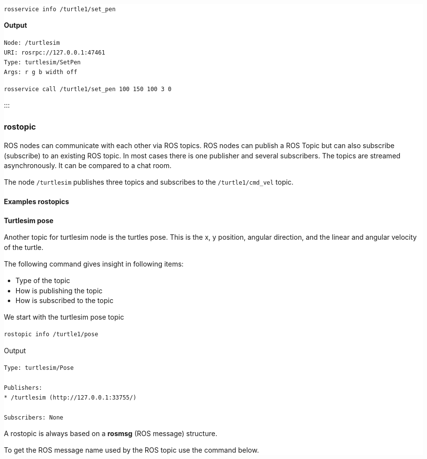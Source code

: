 ```shell
rosservice info /turtle1/set_pen
```

**Output**

```shell
Node: /turtlesim
URI: rosrpc://127.0.0.1:47461
Type: turtlesim/SetPen
Args: r g b width off
```

```shell
rosservice call /turtle1/set_pen 100 150 100 3 0
```
:::

### rostopic

ROS nodes can communicate with each other via ROS topics. 
ROS nodes can publish a ROS Topic but can also subscribe (subscribe) to an existing ROS topic. 
In most cases there is one publisher and several subscribers. 
The topics are streamed asynchronously. It can be compared to a chat room.

The node `/turtlesim` publishes three topics and subscribes to the `/turtle1/cmd_vel` topic. 

#### Examples rostopics

**Turtlesim pose** 

Another topic for turtlesim node is the turtles pose. This is the x, y position, angular direction, 
and the linear and angular velocity of the turtle. 

The following command gives insight in following items:
* Type of the topic
* How is publishing the topic
* How is subscribed to the topic 

We start with the turtlesim pose topic

 ```shell
rostopic info /turtle1/pose 
 ```

Output

 ```shell
Type: turtlesim/Pose

Publishers: 
 * /turtlesim (http://127.0.0.1:33755/)

Subscribers: None
 ```
A rostopic is always based on a **rosmsg** (ROS message) structure.

To get the ROS message name used by the ROS topic use the command below.
